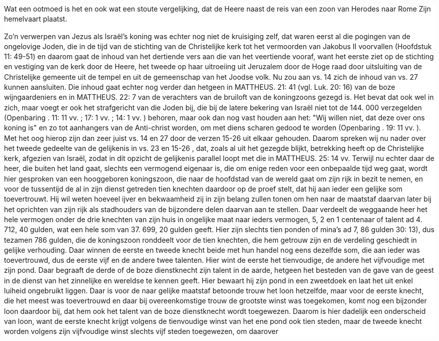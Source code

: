 Wat een ootmoed is het en ook wat een stoute vergelijking, dat de Heere naast de reis van een zoon van Herodes naar Rome Zijn hemelvaart plaatst.

Zo’n verwerpen van Jezus als Israël’s koning was echter nog niet de kruisiging zelf, dat waren eerst al die pogingen van de ongelovige Joden, die in de tijd van de stichting van de Christelijke kerk tot het vermoorden van Jakobus II voorvallen (Hoofdstuk 11: 49-51) en daarom gaat de inhoud van het dertiende vers aan die van het veertiende vooraf, want het eerste ziet op de stichting en vestiging van de kerk door de Heere, het tweede op haar uitroeiing uit Jeruzalem door de Hoge raad door uitsluiting van de Christelijke gemeente uit de tempel en uit de gemeenschap van het Joodse volk. Nu zou aan vs. 14 zich de inhoud van vs. 27 kunnen aansluiten. Die inhoud gaat echter nog verder dan hetgeen in MATTHEUS. 21: 41 (vgl. Luk. 20: 16) van de boze wijngaardeniers en in MATTHEUS. 22: 7 van de verachters van de bruiloft van de koningzoons gezegd is. Het bevat dat ook wel in zich, maar voegt er ook het strafgericht van die Joden bij, die bij de latere bekering van Israël niet tot de 144. 000 verzegelden (Openbaring . 11: 11 vv. ; 17: 1 vv. ; 14: 1 vv. ) behoren, maar ook dan nog vast houden aan het: "Wij willen niet, dat deze over ons koning is" en zo tot aanhangers van de Anti-christ worden, om met diens scharen gedood te worden (Openbaring . 19: 11 vv. ). Met het oog hierop zijn dan zeer juist vs. 14 en 27 door de verzen 15-26 uit elkaar gehouden. Daarom spreken wij nu nader over het tweede gedeelte van de gelijkenis in vs. 23 en 15-26 , dat, zoals al uit het gezegde blijkt, betrekking heeft op de Christelijke kerk, afgezien van Israël, zodat in dit opzicht de gelijkenis parallel loopt met die in MATTHEUS. 25: 14 vv. Terwijl nu echter daar de heer, die buiten het land gaat, slechts een vermogend eigenaar is, die om enige reden voor een onbepaalde tijd weg gaat, wordt hier gesproken van een hooggeboren koningszoon, die naar de hoofdstad van de wereld gaat om zijn rijk in bezit te nemen, en voor de tussentijd de al in zijn dienst getreden tien knechten daardoor op de proef stelt, dat hij aan ieder een gelijke som toevertrouwt. Hij wil weten hoeveel ijver en bekwaamheid zij in zijn belang zullen tonen om hen naar de maatstaf daarvan later bij het oprichten van zijn rijk als stadhouders van de bijzondere delen daarvan aan te stellen. Daar verdeelt de weggaande heer het hele vermogen onder de drie knechten van zijn huis in ongelijke maat naar ieders vermogen, 5, 2 en 1 centenaar of talent ad 4. 712, 40 gulden, wat een hele som van 37. 699, 20 gulden geeft. Hier zijn slechts tien ponden of mina’s ad 7, 86 gulden 30: 13), dus tezamen 786 gulden, die de koningszoon ronddeelt voor de tien knechten, die hem getrouw zijn en de verdeling geschiedt in gelijke verhouding. Daar winnen de eerste en tweede knecht beide met hun handel nog eens dezelfde som, die aan ieder was toevertrouwd, dus de eerste vijf en de andere twee talenten. Hier wint de eerste het tienvoudige, de andere het vijfvoudige met zijn pond. Daar begraaft de derde of de boze dienstknecht zijn talent in de aarde, hetgeen het besteden van de gave van de geest in de dienst van het zinnelijke en wereldse te kennen geeft. Hier bewaart hij zijn pond in een zweetdoek en laat het uit enkel luiheid ongebruikt liggen. Daar is voor de naar gelijke maatstaf betoonde trouw het loon hetzelfde, maar voor de eerste knecht, die het meest was toevertrouwd en daar bij overeenkomstige trouw de grootste winst was toegekomen, komt nog een bijzonder loon daardoor bij, dat hem ook het talent van de boze dienstknecht wordt toegewezen. Daarom is hier dadelijk een onderscheid van loon, want de eerste knecht krijgt volgens de tienvoudige winst van het ene pond ook tien steden, maar de tweede knecht worden volgens zijn vijfvoudige winst slechts vijf steden toegewezen, om daarover
